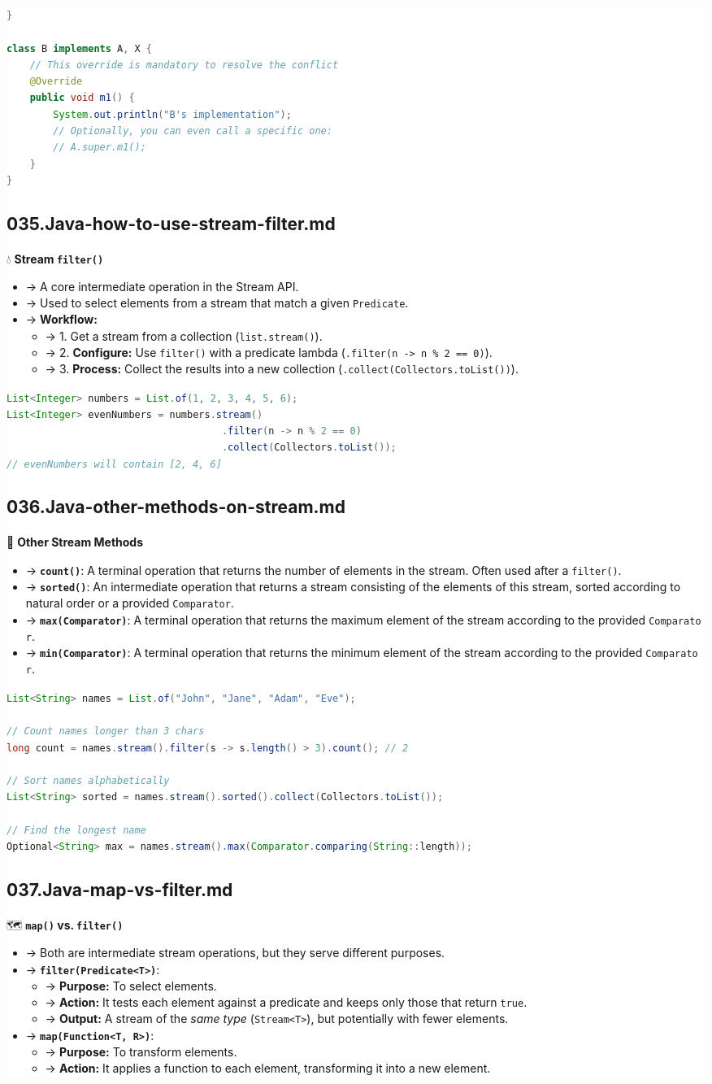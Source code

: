 ```java
}

class B implements A, X {
    // This override is mandatory to resolve the conflict
    @Override
    public void m1() {
        System.out.println("B's implementation");
        // Optionally, you can even call a specific one:
        // A.super.m1();
    }
}
```
## 035.Java-how-to-use-stream-filter.md
💧 **Stream `filter()`**
- → A core intermediate operation in the Stream API.
- → Used to select elements from a stream that match a given `Predicate`.
- → **Workflow:**
    - → 1. Get a stream from a collection (`list.stream()`).
    - → 2. **Configure:** Use `filter()` with a predicate lambda (`.filter(n -> n % 2 == 0)`).
    - → 3. **Process:** Collect the results into a new collection (`.collect(Collectors.toList())`).
```java
List<Integer> numbers = List.of(1, 2, 3, 4, 5, 6);
List<Integer> evenNumbers = numbers.stream()
                                     .filter(n -> n % 2 == 0)
                                     .collect(Collectors.toList());
// evenNumbers will contain [2, 4, 6]
```
## 036.Java-other-methods-on-stream.md
🌊 **Other Stream Methods**
- → **`count()`**: A terminal operation that returns the number of elements in the stream. Often used after a `filter()`.
- → **`sorted()`**: An intermediate operation that returns a stream consisting of the elements of this stream, sorted according to natural order or a provided `Comparator`.
- → **`max(Comparator)`**: A terminal operation that returns the maximum element of the stream according to the provided `Comparator`.
- → **`min(Comparator)`**: A terminal operation that returns the minimum element of the stream according to the provided `Comparator`.
```java
List<String> names = List.of("John", "Jane", "Adam", "Eve");

// Count names longer than 3 chars
long count = names.stream().filter(s -> s.length() > 3).count(); // 2

// Sort names alphabetically
List<String> sorted = names.stream().sorted().collect(Collectors.toList());

// Find the longest name
Optional<String> max = names.stream().max(Comparator.comparing(String::length));
```
## 037.Java-map-vs-filter.md
🗺️ **`map()` vs. `filter()`**
- → Both are intermediate stream operations, but they serve different purposes.
- → **`filter(Predicate<T>)`**:
    - → **Purpose:** To select elements.
    - → **Action:** It tests each element against a predicate and keeps only those that return `true`.
    - → **Output:** A stream of the *same type* (`Stream<T>`), but potentially with fewer elements.
- → **`map(Function<T, R>)`**:
    - → **Purpose:** To transform elements.
    - → **Action:** It applies a function to each element, transforming it into a new element.